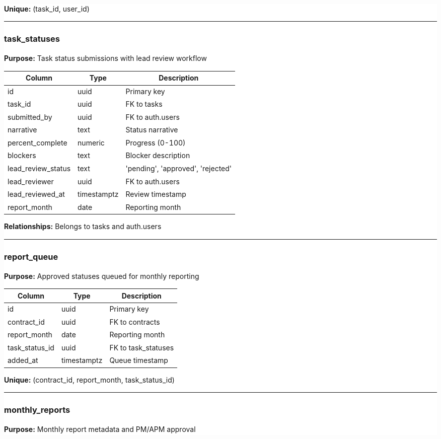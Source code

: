 **Unique:** (task_id, user_id)

---

### task_statuses

**Purpose:** Task status submissions with lead review workflow

| Column | Type | Description |
|--------|------|-------------|
| id | uuid | Primary key |
| task_id | uuid | FK to tasks |
| submitted_by | uuid | FK to auth.users |
| narrative | text | Status narrative |
| percent_complete | numeric | Progress (0-100) |
| blockers | text | Blocker description |
| lead_review_status | text | 'pending', 'approved', 'rejected' |
| lead_reviewer | uuid | FK to auth.users |
| lead_reviewed_at | timestamptz | Review timestamp |
| report_month | date | Reporting month |

**Relationships:** Belongs to tasks and auth.users

---

### report_queue

**Purpose:** Approved statuses queued for monthly reporting

| Column | Type | Description |
|--------|------|-------------|
| id | uuid | Primary key |
| contract_id | uuid | FK to contracts |
| report_month | date | Reporting month |
| task_status_id | uuid | FK to task_statuses |
| added_at | timestamptz | Queue timestamp |

**Unique:** (contract_id, report_month, task_status_id)

---

### monthly_reports

**Purpose:** Monthly report metadata and PM/APM approval
